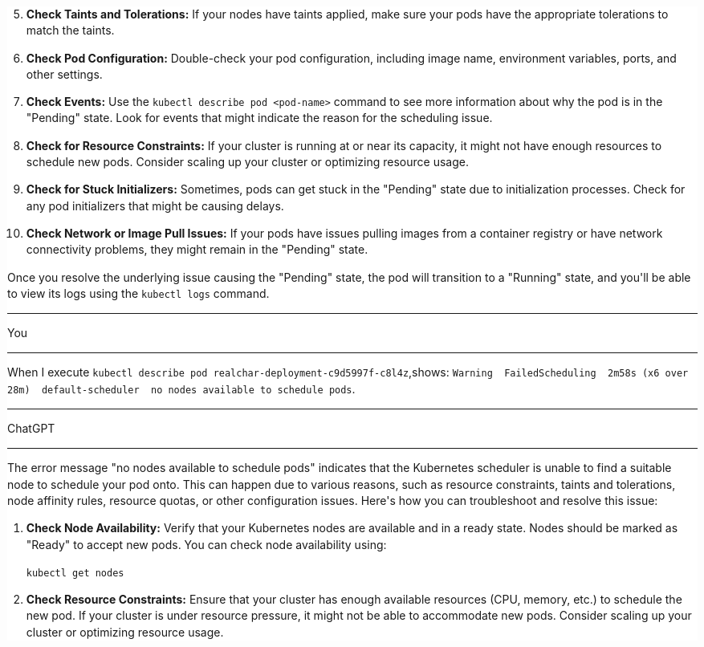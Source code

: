 5. **Check Taints and Tolerations:**
   If your nodes have taints applied, make sure your pods have the appropriate tolerations to match the taints.

6. **Check Pod Configuration:**
   Double-check your pod configuration, including image name, environment variables, ports, and other settings.

7. **Check Events:**
   Use the `kubectl describe pod <pod-name>` command to see more information about why the pod is in the "Pending" state. Look for events that might indicate the reason for the scheduling issue.

8. **Check for Resource Constraints:**
   If your cluster is running at or near its capacity, it might not have enough resources to schedule new pods. Consider scaling up your cluster or optimizing resource usage.

9. **Check for Stuck Initializers:**
   Sometimes, pods can get stuck in the "Pending" state due to initialization processes. Check for any pod initializers that might be causing delays.

10. **Check Network or Image Pull Issues:**
    If your pods have issues pulling images from a container registry or have network connectivity problems, they might remain in the "Pending" state.

Once you resolve the underlying issue causing the "Pending" state, the pod will transition to a "Running" state, and you'll be able to view its logs using the `kubectl logs` command.

---

You

---

When I execute `kubectl describe pod realchar-deployment-c9d5997f-c8l4z`,shows:
`Warning  FailedScheduling  2m58s (x6 over 28m)  default-scheduler  no nodes available to schedule pods`.

---

ChatGPT

---

The error message "no nodes available to schedule pods" indicates that the Kubernetes scheduler is unable to find a suitable node to schedule your pod onto. This can happen due to various reasons, such as resource constraints, taints and tolerations, node affinity rules, resource quotas, or other configuration issues. Here's how you can troubleshoot and resolve this issue:

1. **Check Node Availability:**
   Verify that your Kubernetes nodes are available and in a ready state. Nodes should be marked as "Ready" to accept new pods. You can check node availability using:

   ```sh
   kubectl get nodes
   ```

2. **Check Resource Constraints:**
   Ensure that your cluster has enough available resources (CPU, memory, etc.) to schedule the new pod. If your cluster is under resource pressure, it might not be able to accommodate new pods. Consider scaling up your cluster or optimizing resource usage.
